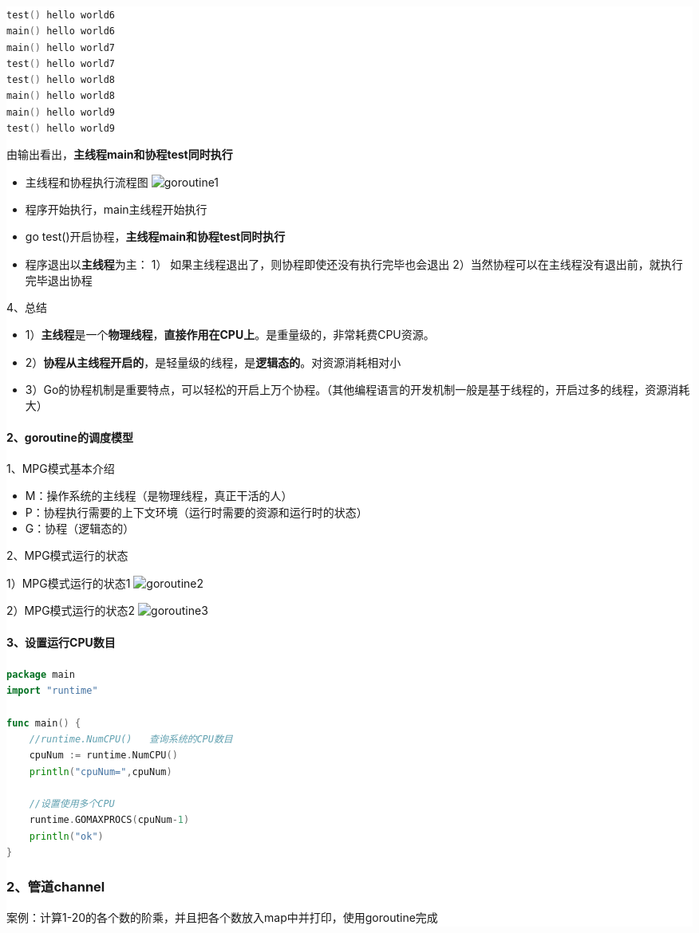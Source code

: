 ```go
test() hello world6
main() hello world6
main() hello world7
test() hello world7
test() hello world8
main() hello world8
main() hello world9
test() hello world9
```
由输出看出，**主线程main和协程test同时执行**

* 主线程和协程执行流程图
![goroutine1](./goroutine1.jpg)

* 程序开始执行，main主线程开始执行
* go test()开启协程，**主线程main和协程test同时执行**
* 程序退出以**主线程**为主：
       1） 如果主线程退出了，则协程即使还没有执行完毕也会退出
       2）当然协程可以在主线程没有退出前，就执行完毕退出协程
       
4、总结

* 1）**主线程**是一个**物理线程**，**直接作用在CPU上**。是重量级的，非常耗费CPU资源。

* 2）**协程从主线程开启的**，是轻量级的线程，是**逻辑态的**。对资源消耗相对小

* 3）Go的协程机制是重要特点，可以轻松的开启上万个协程。（其他编程语言的开发机制一般是基于线程的，开启过多的线程，资源消耗大）

#### 2、goroutine的调度模型
1、MPG模式基本介绍

* M：操作系统的主线程（是物理线程，真正干活的人）
* P：协程执行需要的上下文环境（运行时需要的资源和运行时的状态）
* G：协程（逻辑态的）

2、MPG模式运行的状态

1）MPG模式运行的状态1
![goroutine2](./goroutine2.jpg)


2）MPG模式运行的状态2
![goroutine3](./goroutine3.jpg)

#### 3、设置运行CPU数目
```go
package main
import "runtime"

func main() { 
    //runtime.NumCPU()   查询系统的CPU数目
    cpuNum := runtime.NumCPU()   
    println("cpuNum=",cpuNum)     

    //设置使用多个CPU     
    runtime.GOMAXPROCS(cpuNum-1)     
    println("ok")
}
```
### 2、管道channel
案例：计算1-20的各个数的阶乘，并且把各个数放入map中并打印，使用goroutine完成
